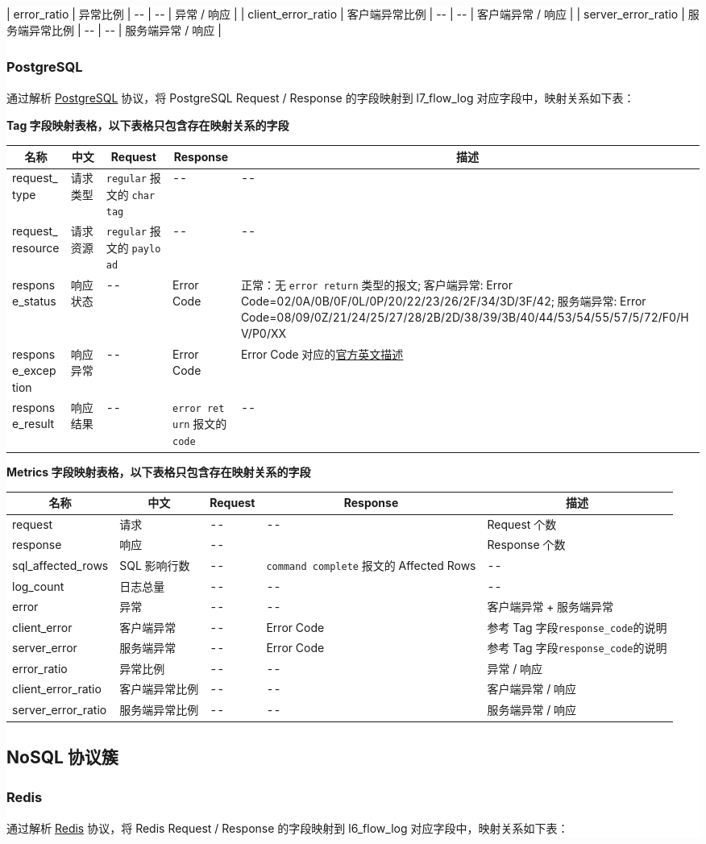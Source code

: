 | error_ratio        | 异常比例       | --      | --                        | 异常 / 响应                        |
| client_error_ratio | 客户端异常比例 | --      | --                        | 客户端异常 / 响应                  |
| server_error_ratio | 服务端异常比例 | --      | --                        | 服务端异常 / 响应                  |

### PostgreSQL

通过解析 [PostgreSQL](https://www.postgresql.org/docs/14/protocol-message-formats.html) 协议，将 PostgreSQL Request / Response 的字段映射到 l7_flow_log 对应字段中，映射关系如下表：

**Tag 字段映射表格，以下表格只包含存在映射关系的字段**

| 名称               | 中文     | Request                     | Response                     | 描述                                                                                                                                                                                                      |
| ------------------ | -------- | --------------------------- | ---------------------------- | --------------------------------------------------------------------------------------------------------------------------------------------------------------------------------------------------------- |
| request_type       | 请求类型 | `regular` 报文的 `char tag` | --                           | --                                                                                                                                                                                                        |
| request_resource   | 请求资源 | `regular` 报文的 `payload`  | --                           | --                                                                                                                                                                                                        |
| response_status    | 响应状态 | --                          | Error Code                   | 正常：无 `error return` 类型的报文; 客户端异常: Error Code=02/0A/0B/0F/0L/0P/20/22/23/26/2F/34/3D/3F/42; 服务端异常: Error Code=08/09/0Z/21/24/25/27/28/2B/2D/38/39/3B/40/44/53/54/55/57/5/72/F0/HV/P0/XX |
| response_exception | 响应异常 | --                          | Error Code                   | Error Code 对应的[官方英文描述](https://www.postgresql.org/docs/9/errcodes-appendix.html)                                                                                                                 |
| response_result    | 响应结果 | --                          | `error return` 报文的 `code` | --                                                                                                                                                                                                        |

**Metrics 字段映射表格，以下表格只包含存在映射关系的字段**

| 名称               | 中文           | Request | Response                                | 描述                               |
| ------------------ | -------------- | ------- | --------------------------------------- | ---------------------------------- |
| request            | 请求           | --      | --                                      | Request 个数                       |
| response           | 响应           | --      |                                         | Response 个数                      |
| sql_affected_rows  | SQL 影响行数   | --      | `command complete` 报文的 Affected Rows | --                                 |
| log_count          | 日志总量       | --      | --                                      | --                                 |
| error              | 异常           | --      | --                                      | 客户端异常 + 服务端异常            |
| client_error       | 客户端异常     | --      | Error Code                              | 参考 Tag 字段`response_code`的说明 |
| server_error       | 服务端异常     | --      | Error Code                              | 参考 Tag 字段`response_code`的说明 |
| error_ratio        | 异常比例       | --      | --                                      | 异常 / 响应                        |
| client_error_ratio | 客户端异常比例 | --      | --                                      | 客户端异常 / 响应                  |
| server_error_ratio | 服务端异常比例 | --      | --                                      | 服务端异常 / 响应                  |

## NoSQL 协议簇

### Redis

通过解析 [Redis](https://redis.io/docs/reference/protocol-spec/) 协议，将 Redis Request / Response 的字段映射到 l6_flow_log 对应字段中，映射关系如下表：

